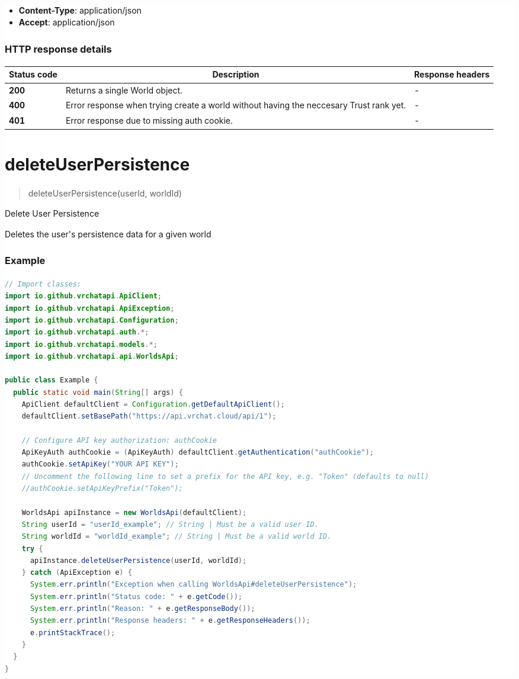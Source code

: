  - **Content-Type**: application/json
 - **Accept**: application/json

### HTTP response details
| Status code | Description | Response headers |
|-------------|-------------|------------------|
| **200** | Returns a single World object. |  -  |
| **400** | Error response when trying create a world without having the neccesary Trust rank yet. |  -  |
| **401** | Error response due to missing auth cookie. |  -  |

<a name="deleteUserPersistence"></a>
# **deleteUserPersistence**
> deleteUserPersistence(userId, worldId)

Delete User Persistence

Deletes the user&#39;s persistence data for a given world

### Example
```java
// Import classes:
import io.github.vrchatapi.ApiClient;
import io.github.vrchatapi.ApiException;
import io.github.vrchatapi.Configuration;
import io.github.vrchatapi.auth.*;
import io.github.vrchatapi.models.*;
import io.github.vrchatapi.api.WorldsApi;

public class Example {
  public static void main(String[] args) {
    ApiClient defaultClient = Configuration.getDefaultApiClient();
    defaultClient.setBasePath("https://api.vrchat.cloud/api/1");
    
    // Configure API key authorization: authCookie
    ApiKeyAuth authCookie = (ApiKeyAuth) defaultClient.getAuthentication("authCookie");
    authCookie.setApiKey("YOUR API KEY");
    // Uncomment the following line to set a prefix for the API key, e.g. "Token" (defaults to null)
    //authCookie.setApiKeyPrefix("Token");

    WorldsApi apiInstance = new WorldsApi(defaultClient);
    String userId = "userId_example"; // String | Must be a valid user ID.
    String worldId = "worldId_example"; // String | Must be a valid world ID.
    try {
      apiInstance.deleteUserPersistence(userId, worldId);
    } catch (ApiException e) {
      System.err.println("Exception when calling WorldsApi#deleteUserPersistence");
      System.err.println("Status code: " + e.getCode());
      System.err.println("Reason: " + e.getResponseBody());
      System.err.println("Response headers: " + e.getResponseHeaders());
      e.printStackTrace();
    }
  }
}
```
